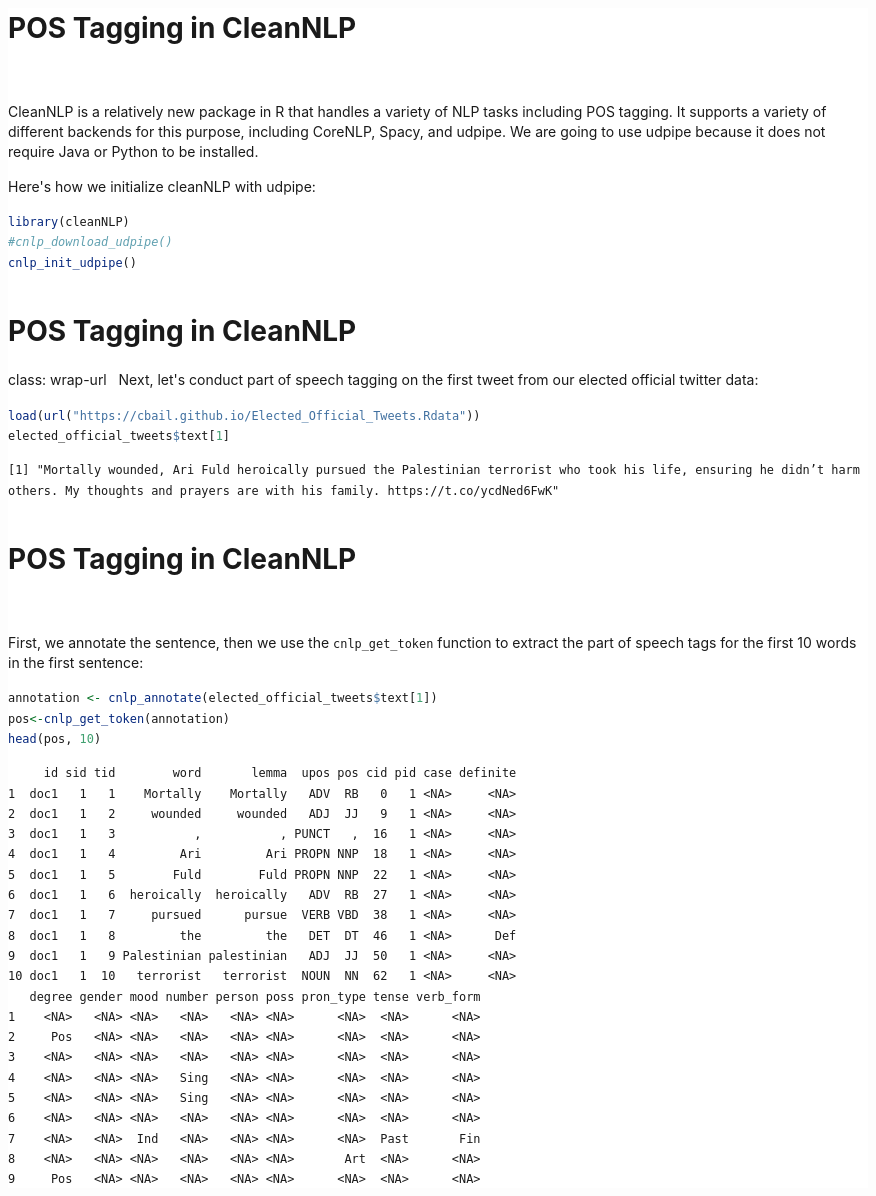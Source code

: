 
POS Tagging in CleanNLP
========================================================
&nbsp;

CleanNLP is a relatively new package in R that handles a variety of NLP tasks including POS tagging. It supports a variety of different backends for this purpose, including CoreNLP, Spacy, and udpipe. We are going to use udpipe because it does not require Java or Python to be installed.  

Here's how we initialize cleanNLP with udpipe:


```r
library(cleanNLP)
#cnlp_download_udpipe()
cnlp_init_udpipe()
```


POS Tagging in CleanNLP
========================================================
class: wrap-url
&nbsp;
Next, let's conduct part of speech tagging on the first tweet from our elected official twitter data:

```r
load(url("https://cbail.github.io/Elected_Official_Tweets.Rdata"))
elected_official_tweets$text[1]
```

```
[1] "Mortally wounded, Ari Fuld heroically pursued the Palestinian terrorist who took his life, ensuring he didn’t harm others. My thoughts and prayers are with his family. https://t.co/ycdNed6FwK"
```

POS Tagging in CleanNLP
========================================================
&nbsp;

First, we annotate the sentence, then we use the `cnlp_get_token` function to extract the part of speech tags for the first 10 words in the first sentence:

```r
annotation <- cnlp_annotate(elected_official_tweets$text[1])
pos<-cnlp_get_token(annotation)
head(pos, 10)
```

```
     id sid tid        word       lemma  upos pos cid pid case definite
1  doc1   1   1    Mortally    Mortally   ADV  RB   0   1 <NA>     <NA>
2  doc1   1   2     wounded     wounded   ADJ  JJ   9   1 <NA>     <NA>
3  doc1   1   3           ,           , PUNCT   ,  16   1 <NA>     <NA>
4  doc1   1   4         Ari         Ari PROPN NNP  18   1 <NA>     <NA>
5  doc1   1   5        Fuld        Fuld PROPN NNP  22   1 <NA>     <NA>
6  doc1   1   6  heroically  heroically   ADV  RB  27   1 <NA>     <NA>
7  doc1   1   7     pursued      pursue  VERB VBD  38   1 <NA>     <NA>
8  doc1   1   8         the         the   DET  DT  46   1 <NA>      Def
9  doc1   1   9 Palestinian palestinian   ADJ  JJ  50   1 <NA>     <NA>
10 doc1   1  10   terrorist   terrorist  NOUN  NN  62   1 <NA>     <NA>
   degree gender mood number person poss pron_type tense verb_form
1    <NA>   <NA> <NA>   <NA>   <NA> <NA>      <NA>  <NA>      <NA>
2     Pos   <NA> <NA>   <NA>   <NA> <NA>      <NA>  <NA>      <NA>
3    <NA>   <NA> <NA>   <NA>   <NA> <NA>      <NA>  <NA>      <NA>
4    <NA>   <NA> <NA>   Sing   <NA> <NA>      <NA>  <NA>      <NA>
5    <NA>   <NA> <NA>   Sing   <NA> <NA>      <NA>  <NA>      <NA>
6    <NA>   <NA> <NA>   <NA>   <NA> <NA>      <NA>  <NA>      <NA>
7    <NA>   <NA>  Ind   <NA>   <NA> <NA>      <NA>  Past       Fin
8    <NA>   <NA> <NA>   <NA>   <NA> <NA>       Art  <NA>      <NA>
9     Pos   <NA> <NA>   <NA>   <NA> <NA>      <NA>  <NA>      <NA>
```